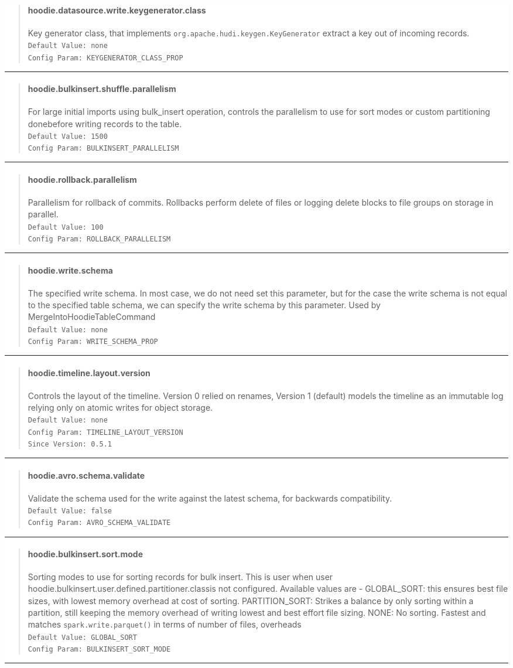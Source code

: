 
> #### hoodie.datasource.write.keygenerator.class
> Key generator class, that implements `org.apache.hudi.keygen.KeyGenerator` extract a key out of incoming records.<br>
> `Default Value: none`<br>
> `Config Param: KEYGENERATOR_CLASS_PROP`<br>

---

> #### hoodie.bulkinsert.shuffle.parallelism
> For large initial imports using bulk_insert operation, controls the parallelism to use for sort modes or custom partitioning donebefore writing records to the table.<br>
> `Default Value: 1500`<br>
> `Config Param: BULKINSERT_PARALLELISM`<br>

---

> #### hoodie.rollback.parallelism
> Parallelism for rollback of commits. Rollbacks perform delete of files or logging delete blocks to file groups on storage in parallel.<br>
> `Default Value: 100`<br>
> `Config Param: ROLLBACK_PARALLELISM`<br>

---

> #### hoodie.write.schema
> The specified write schema. In most case, we do not need set this parameter, but for the case the write schema is not equal to the specified table schema, we can specify the write schema by this parameter. Used by MergeIntoHoodieTableCommand<br>
> `Default Value: none`<br>
> `Config Param: WRITE_SCHEMA_PROP`<br>

---

> #### hoodie.timeline.layout.version
> Controls the layout of the timeline. Version 0 relied on renames, Version 1 (default) models the timeline as an immutable log relying only on atomic writes for object storage.<br>
> `Default Value: none`<br>
> `Config Param: TIMELINE_LAYOUT_VERSION`<br>
> `Since Version: 0.5.1`<br>

---

> #### hoodie.avro.schema.validate
> Validate the schema used for the write against the latest schema, for backwards compatibility.<br>
> `Default Value: false`<br>
> `Config Param: AVRO_SCHEMA_VALIDATE`<br>

---

> #### hoodie.bulkinsert.sort.mode
> Sorting modes to use for sorting records for bulk insert. This is user when user hoodie.bulkinsert.user.defined.partitioner.classis not configured. Available values are - GLOBAL_SORT: this ensures best file sizes, with lowest memory overhead at cost of sorting. PARTITION_SORT: Strikes a balance by only sorting within a partition, still keeping the memory overhead of writing lowest and best effort file sizing. NONE: No sorting. Fastest and matches `spark.write.parquet()` in terms of number of files, overheads<br>
> `Default Value: GLOBAL_SORT`<br>
> `Config Param: BULKINSERT_SORT_MODE`<br>

---